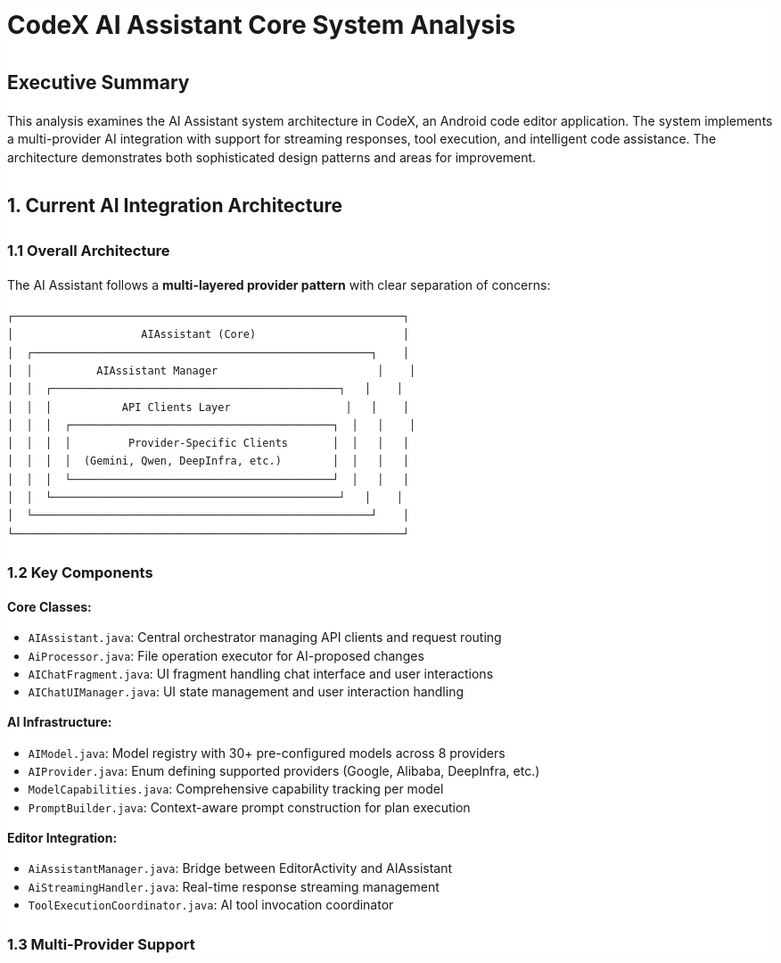 # CodeX AI Assistant Core System Analysis

## Executive Summary

This analysis examines the AI Assistant system architecture in CodeX, an Android code editor application. The system implements a multi-provider AI integration with support for streaming responses, tool execution, and intelligent code assistance. The architecture demonstrates both sophisticated design patterns and areas for improvement.

## 1. Current AI Integration Architecture

### 1.1 Overall Architecture

The AI Assistant follows a **multi-layered provider pattern** with clear separation of concerns:

```
┌─────────────────────────────────────────────────────────────┐
│                    AIAssistant (Core)                       │
│  ┌─────────────────────────────────────────────────────┐    │
│  │          AIAssistant Manager                         │    │
│  │  ┌─────────────────────────────────────────────┐   │    │
│  │  │           API Clients Layer                  │   │    │
│  │  │  ┌─────────────────────────────────────────┐  │   │    │
│  │  │  │         Provider-Specific Clients       │  │   │   │
│  │  │  │  (Gemini, Qwen, DeepInfra, etc.)        │  │   │   │
│  │  │  └─────────────────────────────────────────┘  │   │   │
│  │  └─────────────────────────────────────────────┘   │    │
│  └─────────────────────────────────────────────────────┘    │
└─────────────────────────────────────────────────────────────┘
```

### 1.2 Key Components

**Core Classes:**
- `AIAssistant.java`: Central orchestrator managing API clients and request routing
- `AiProcessor.java`: File operation executor for AI-proposed changes
- `AIChatFragment.java`: UI fragment handling chat interface and user interactions
- `AIChatUIManager.java`: UI state management and user interaction handling

**AI Infrastructure:**
- `AIModel.java`: Model registry with 30+ pre-configured models across 8 providers
- `AIProvider.java`: Enum defining supported providers (Google, Alibaba, DeepInfra, etc.)
- `ModelCapabilities.java`: Comprehensive capability tracking per model
- `PromptBuilder.java`: Context-aware prompt construction for plan execution

**Editor Integration:**
- `AiAssistantManager.java`: Bridge between EditorActivity and AIAssistant
- `AiStreamingHandler.java`: Real-time response streaming management
- `ToolExecutionCoordinator.java`: AI tool invocation coordinator

### 1.3 Multi-Provider Support
